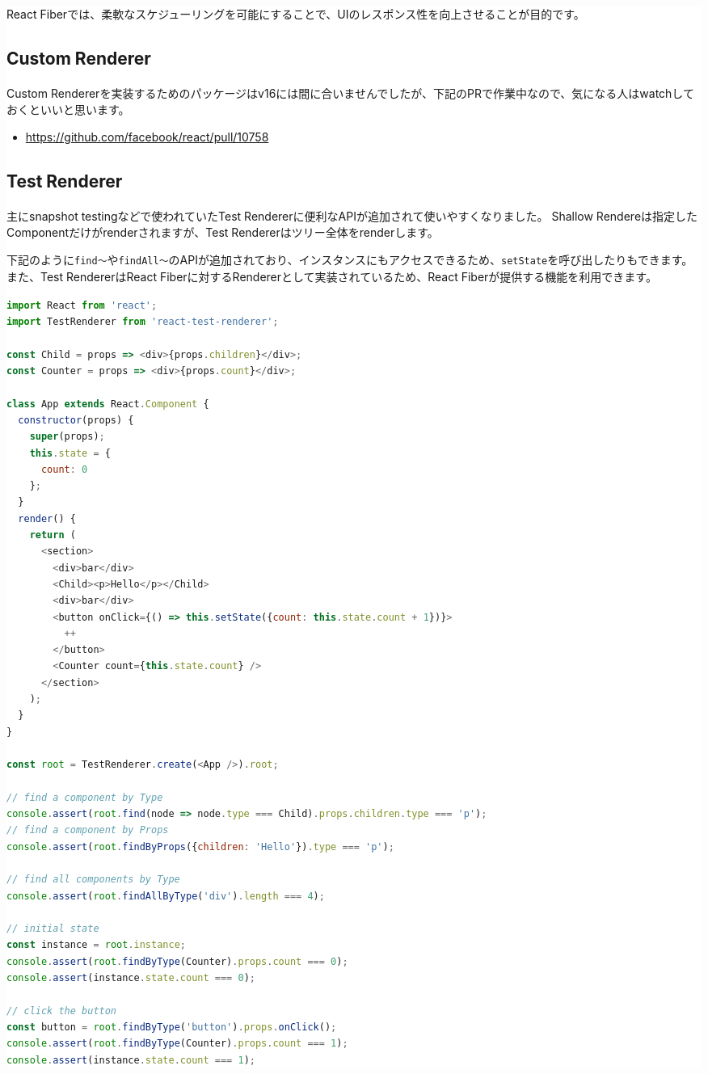 React Fiberでは、柔軟なスケジューリングを可能にすることで、UIのレスポンス性を向上させることが目的です。

## Custom Renderer

Custom Rendererを実装するためのパッケージはv16には間に合いませんでしたが、下記のPRで作業中なので、気になる人はwatchしておくといいと思います。

* https://github.com/facebook/react/pull/10758

## Test Renderer

主にsnapshot testingなどで使われていたTest Rendererに便利なAPIが追加されて使いやすくなりました。
Shallow Rendereは指定したComponentだけがrenderされますが、Test Rendererはツリー全体をrenderします。

下記のように`find〜`や`findAll〜`のAPIが追加されており、インスタンスにもアクセスできるため、`setState`を呼び出したりもできます。
また、Test RendererはReact Fiberに対するRendererとして実装されているため、React Fiberが提供する機能を利用できます。

```js
import React from 'react';
import TestRenderer from 'react-test-renderer';

const Child = props => <div>{props.children}</div>;
const Counter = props => <div>{props.count}</div>;

class App extends React.Component {
  constructor(props) {
    super(props);
    this.state = {
      count: 0
    };
  }
  render() {
    return (
      <section>
        <div>bar</div>
        <Child><p>Hello</p></Child>
        <div>bar</div>
        <button onClick={() => this.setState({count: this.state.count + 1})}>
          ++
        </button>
        <Counter count={this.state.count} />
      </section>
    );
  }
}

const root = TestRenderer.create(<App />).root;

// find a component by Type
console.assert(root.find(node => node.type === Child).props.children.type === 'p');
// find a component by Props
console.assert(root.findByProps({children: 'Hello'}).type === 'p');

// find all components by Type
console.assert(root.findAllByType('div').length === 4);

// initial state
const instance = root.instance;
console.assert(root.findByType(Counter).props.count === 0);
console.assert(instance.state.count === 0);

// click the button
const button = root.findByType('button').props.onClick();
console.assert(root.findByType(Counter).props.count === 1);
console.assert(instance.state.count === 1);

```